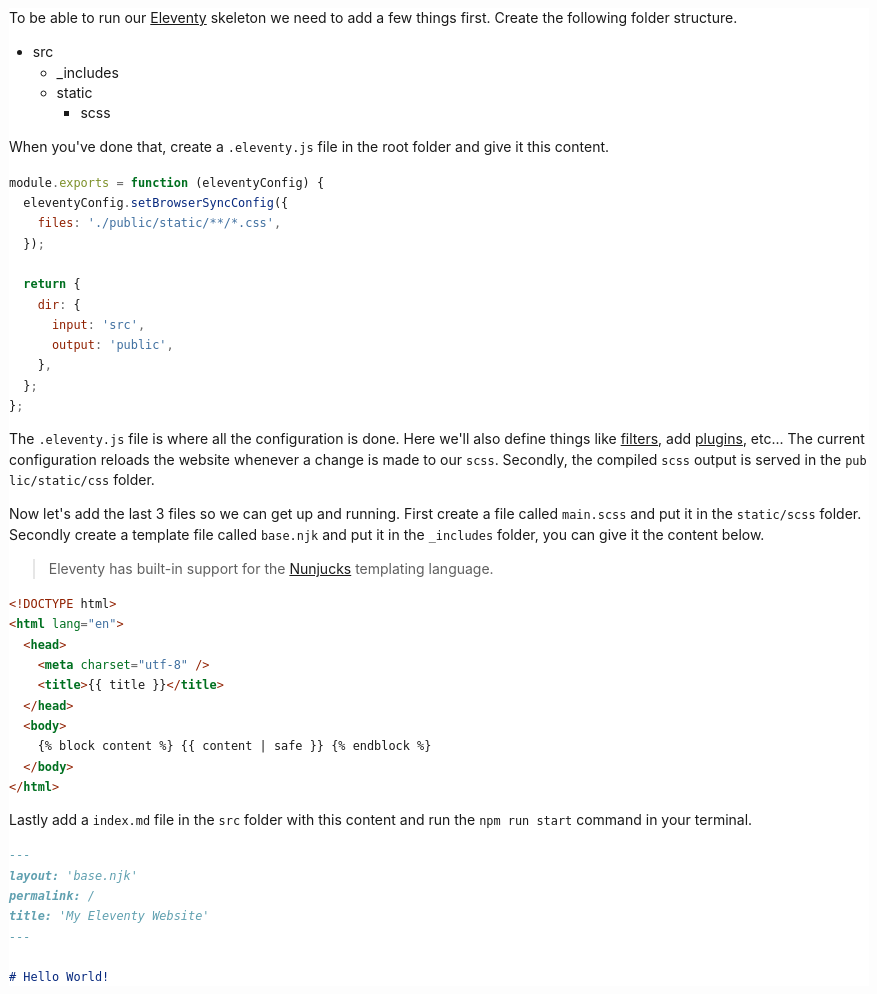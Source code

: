 To be able to run our [Eleventy](https://www.11ty.dev/) skeleton we need to add a few things first.
Create the following folder structure.

- src
  - \_includes
  - static
    - scss

When you've done that, create a `.eleventy.js` file in the root folder and give it this content.

```js
module.exports = function (eleventyConfig) {
  eleventyConfig.setBrowserSyncConfig({
    files: './public/static/**/*.css',
  });

  return {
    dir: {
      input: 'src',
      output: 'public',
    },
  };
};
```

The `.eleventy.js` file is where all the configuration is done. Here we'll also define things like [filters](https://www.11ty.dev/docs/filters/), add [plugins](https://www.11ty.dev/docs/plugins/), etc...
The current configuration reloads the website whenever a change is made to our `scss`. Secondly, the compiled `scss` output is served in the `public/static/css` folder.

Now let's add the last 3 files so we can get up and running. First create a file called `main.scss` and put it in the `static/scss` folder.
Secondly create a template file called `base.njk` and put it in the `_includes` folder, you can give it the content below.

> Eleventy has built-in support for the [Nunjucks](https://mozilla.github.io/nunjucks/) templating language.

```html
<!DOCTYPE html>
<html lang="en">
  <head>
    <meta charset="utf-8" />
    <title>{{ title }}</title>
  </head>
  <body>
    {% block content %} {{ content | safe }} {% endblock %}
  </body>
</html>
```

Lastly add a `index.md` file in the `src` folder with this content and run the `npm run start` command in your terminal.

```markdown
---
layout: 'base.njk'
permalink: /
title: 'My Eleventy Website'
---

# Hello World!
```
